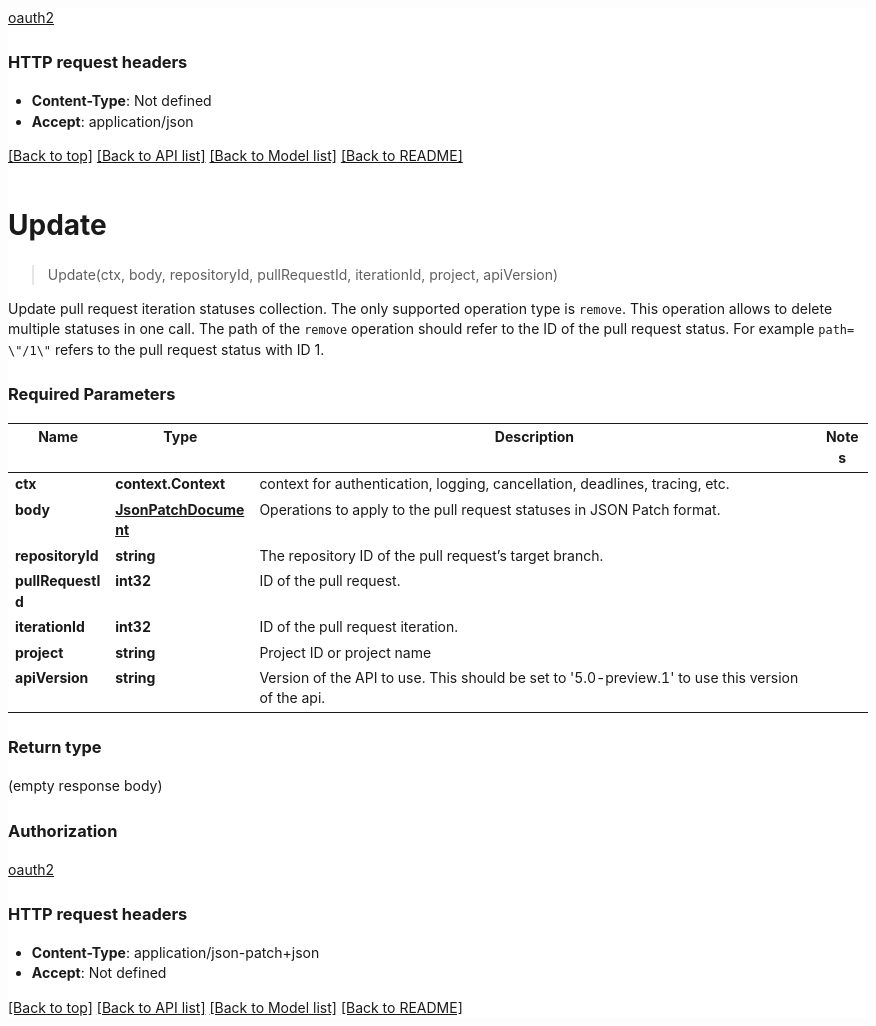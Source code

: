 [oauth2](../README.md#oauth2)

### HTTP request headers

 - **Content-Type**: Not defined
 - **Accept**: application/json

[[Back to top]](#) [[Back to API list]](../README.md#documentation-for-api-endpoints) [[Back to Model list]](../README.md#documentation-for-models) [[Back to README]](../README.md)

# **Update**
> Update(ctx, body, repositoryId, pullRequestId, iterationId, project, apiVersion)


Update pull request iteration statuses collection. The only supported operation type is `remove`.  This operation allows to delete multiple statuses in one call. The path of the `remove` operation should refer to the ID of the pull request status. For example `path=\"/1\"` refers to the pull request status with ID 1.

### Required Parameters

Name | Type | Description  | Notes
------------- | ------------- | ------------- | -------------
 **ctx** | **context.Context** | context for authentication, logging, cancellation, deadlines, tracing, etc.
  **body** | [**JsonPatchDocument**](JsonPatchDocument.md)| Operations to apply to the pull request statuses in JSON Patch format. | 
  **repositoryId** | **string**| The repository ID of the pull request’s target branch. | 
  **pullRequestId** | **int32**| ID of the pull request. | 
  **iterationId** | **int32**| ID of the pull request iteration. | 
  **project** | **string**| Project ID or project name | 
  **apiVersion** | **string**| Version of the API to use.  This should be set to &#39;5.0-preview.1&#39; to use this version of the api. | 

### Return type

 (empty response body)

### Authorization

[oauth2](../README.md#oauth2)

### HTTP request headers

 - **Content-Type**: application/json-patch+json
 - **Accept**: Not defined

[[Back to top]](#) [[Back to API list]](../README.md#documentation-for-api-endpoints) [[Back to Model list]](../README.md#documentation-for-models) [[Back to README]](../README.md)

